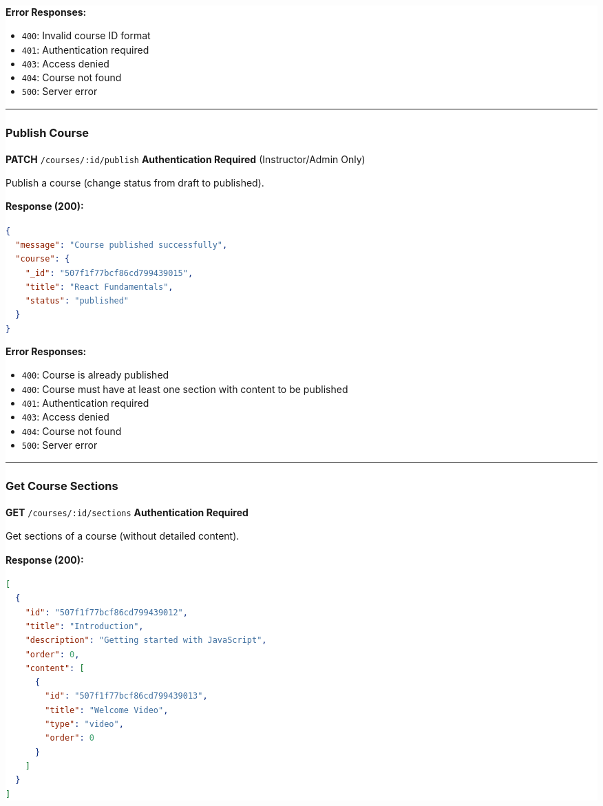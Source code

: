 **Error Responses:**

- `400`: Invalid course ID format
- `401`: Authentication required
- `403`: Access denied
- `404`: Course not found
- `500`: Server error

---

### Publish Course

**PATCH** `/courses/:id/publish`
**Authentication Required** (Instructor/Admin Only)

Publish a course (change status from draft to published).

**Response (200):**

```json
{
  "message": "Course published successfully",
  "course": {
    "_id": "507f1f77bcf86cd799439015",
    "title": "React Fundamentals",
    "status": "published"
  }
}
```

**Error Responses:**

- `400`: Course is already published
- `400`: Course must have at least one section with content to be published
- `401`: Authentication required
- `403`: Access denied
- `404`: Course not found
- `500`: Server error

---

### Get Course Sections

**GET** `/courses/:id/sections`
**Authentication Required**

Get sections of a course (without detailed content).

**Response (200):**

```json
[
  {
    "id": "507f1f77bcf86cd799439012",
    "title": "Introduction",
    "description": "Getting started with JavaScript",
    "order": 0,
    "content": [
      {
        "id": "507f1f77bcf86cd799439013",
        "title": "Welcome Video",
        "type": "video",
        "order": 0
      }
    ]
  }
]
```
